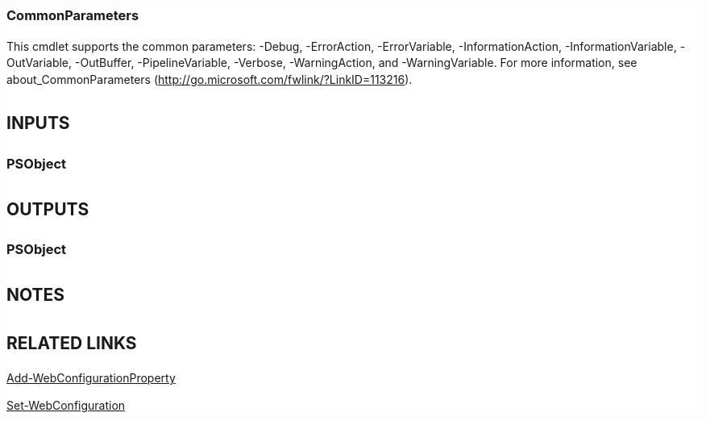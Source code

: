 ### CommonParameters
This cmdlet supports the common parameters: -Debug, -ErrorAction, -ErrorVariable, -InformationAction, -InformationVariable, -OutVariable, -OutBuffer, -PipelineVariable, -Verbose, -WarningAction, and -WarningVariable. For more information, see about_CommonParameters (http://go.microsoft.com/fwlink/?LinkID=113216).

## INPUTS

### PSObject

## OUTPUTS

### PSObject

## NOTES

## RELATED LINKS

[Add-WebConfigurationProperty](./Add-WebConfigurationProperty.md)

[Set-WebConfiguration](./Set-WebConfiguration.md)


